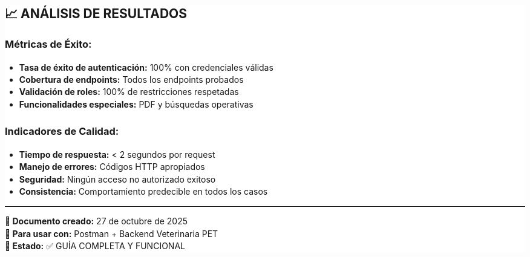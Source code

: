 
## 📈 **ANÁLISIS DE RESULTADOS**

### **Métricas de Éxito:**
- **Tasa de éxito de autenticación:** 100% con credenciales válidas
- **Cobertura de endpoints:** Todos los endpoints probados
- **Validación de roles:** 100% de restricciones respetadas
- **Funcionalidades especiales:** PDF y búsquedas operativas

### **Indicadores de Calidad:**
- **Tiempo de respuesta:** < 2 segundos por request
- **Manejo de errores:** Códigos HTTP apropiados
- **Seguridad:** Ningún acceso no autorizado exitoso
- **Consistencia:** Comportamiento predecible en todos los casos

---

**📅 Documento creado:** 27 de octubre de 2025  
**🔧 Para usar con:** Postman + Backend Veterinaria PET  
**🎯 Estado:** ✅ GUÍA COMPLETA Y FUNCIONAL